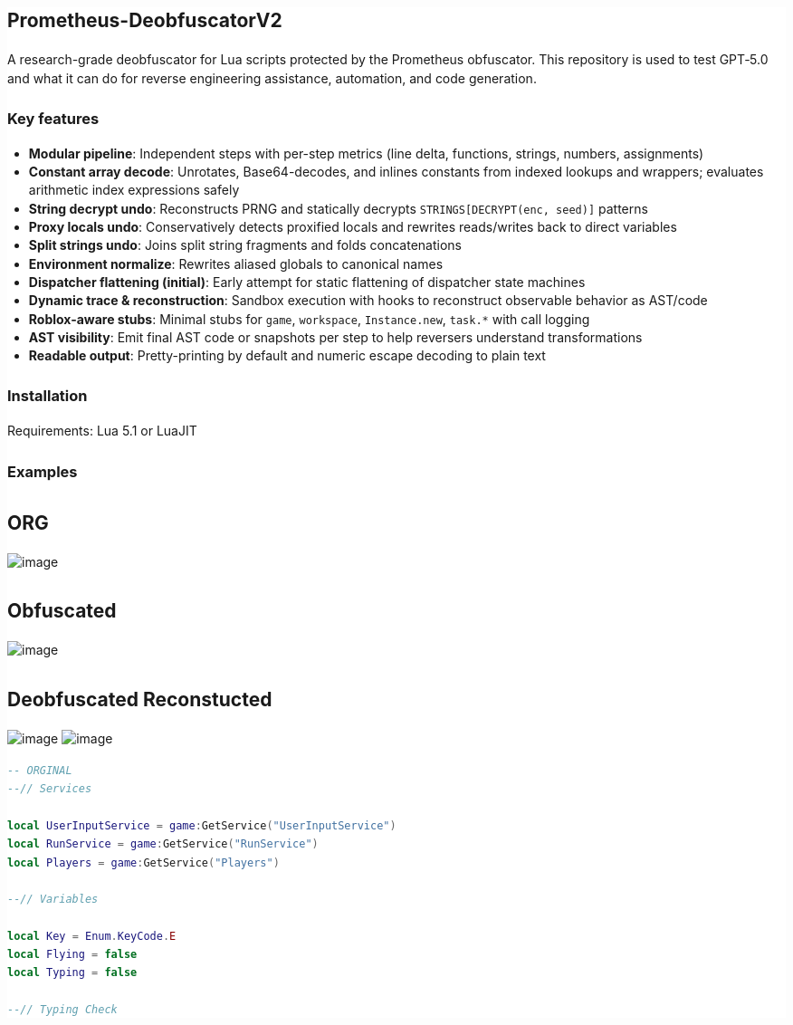 ## Prometheus-DeobfuscatorV2

A research-grade deobfuscator for Lua scripts protected by the Prometheus obfuscator. This repository is used to test GPT‑5.0 and what it can do for reverse engineering assistance, automation, and code generation.

### Key features
- **Modular pipeline**: Independent steps with per-step metrics (line delta, functions, strings, numbers, assignments)
- **Constant array decode**: Unrotates, Base64-decodes, and inlines constants from indexed lookups and wrappers; evaluates arithmetic index expressions safely
- **String decrypt undo**: Reconstructs PRNG and statically decrypts `STRINGS[DECRYPT(enc, seed)]` patterns
- **Proxy locals undo**: Conservatively detects proxified locals and rewrites reads/writes back to direct variables
- **Split strings undo**: Joins split string fragments and folds concatenations
- **Environment normalize**: Rewrites aliased globals to canonical names
- **Dispatcher flattening (initial)**: Early attempt for static flattening of dispatcher state machines
- **Dynamic trace & reconstruction**: Sandbox execution with hooks to reconstruct observable behavior as AST/code
- **Roblox-aware stubs**: Minimal stubs for `game`, `workspace`, `Instance.new`, `task.*` with call logging
- **AST visibility**: Emit final AST code or snapshots per step to help reversers understand transformations
- **Readable output**: Pretty-printing by default and numeric escape decoding to plain text

### Installation
Requirements: Lua 5.1 or LuaJIT


### Examples
## ORG
<img width="576" height="202" alt="image" src="https://github.com/user-attachments/assets/42806f78-a786-44bf-946d-066417ff895c" />

## Obfuscated
<img width="974" height="611" alt="image" src="https://github.com/user-attachments/assets/df0966de-a68a-43fe-a70e-299a34dfaf3c" />

## Deobfuscated Reconstucted
<img width="471" height="357" alt="image" src="https://github.com/user-attachments/assets/e84c2000-c34f-48ef-bca8-686afc206554" />

<img width="980" height="641" alt="image" src="https://github.com/user-attachments/assets/de834be9-3b8a-48d2-88f6-5aa916f43dd1" />


```lua
-- ORGINAL
--// Services

local UserInputService = game:GetService("UserInputService")
local RunService = game:GetService("RunService")
local Players = game:GetService("Players")

--// Variables

local Key = Enum.KeyCode.E
local Flying = false
local Typing = false

--// Typing Check
```